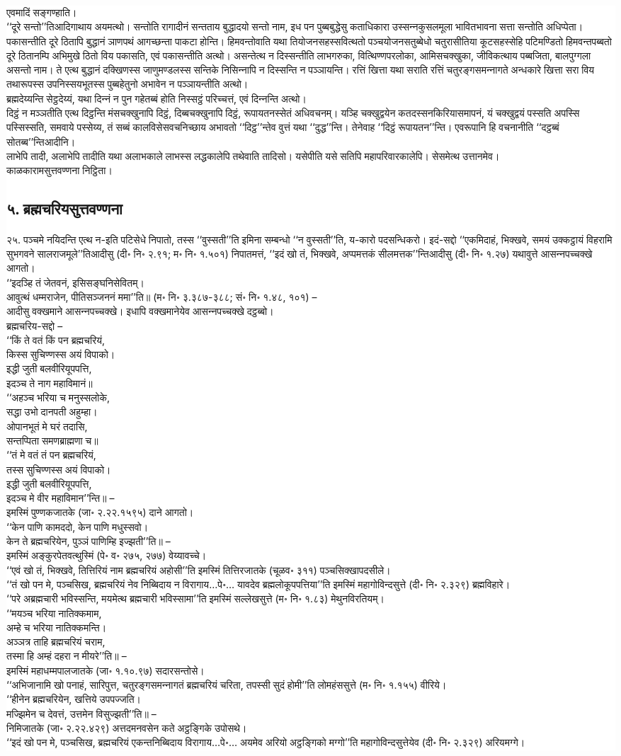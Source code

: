 एवमादिं सङ्गण्हाति।  
‘‘दूरे सन्तो’’तिआदिगाथाय अयमत्थो। सन्तोति रागादीनं सन्तताय बुद्धादयो सन्तो नाम, इध पन पुब्बबुद्धेसु कताधिकारा उस्सन्‍नकुसलमूला भावितभावना सत्ता सन्तोति अधिप्पेता। पकासन्तीति दूरे ठितापि बुद्धानं ञाणपथं आगच्छन्ता पाकटा होन्ति। हिमवन्तोवाति यथा तियोजनसहस्सवित्थतो पञ्‍चयोजनसतुब्बेधो चतुरासीतिया कूटसहस्सेहि पटिमण्डितो हिमवन्तपब्बतो दूरे ठितानम्पि अभिमुखे ठितो विय पकासति, एवं पकासन्तीति अत्थो। असन्तेत्थ न दिस्सन्तीति लाभगरुका, वित्थिण्णपरलोका, आमिसचक्खुका, जीविकत्थाय पब्बजिता, बालपुग्गला असन्तो नाम। ते एत्थ बुद्धानं दक्खिणस्स जाणुमण्डलस्स सन्तिके निसिन्‍नापि न दिस्सन्ति न पञ्‍ञायन्ति। रत्तिं खित्ता यथा सराति रत्तिं चतुरङ्गसमन्‍नागते अन्धकारे खित्ता सरा विय तथारूपस्स उपनिस्सयभूतस्स पुब्बहेतुनो अभावेन न पञ्‍ञायन्तीति अत्थो।  
ब्रह्मदेय्यन्ति सेट्ठदेय्यं, यथा दिन्‍नं न पुन गहेतब्बं होति निस्सट्ठं परिच्‍चत्तं, एवं दिन्‍नन्ति अत्थो।  
दिट्ठं न मञ्‍ञतीति एत्थ दिट्ठन्ति मंसचक्खुनापि दिट्ठं, दिब्बचक्खुनापि दिट्ठं, रूपायतनस्सेतं अधिवचनम्। यञ्हि चक्खुद्वयेन कतदस्सनकिरियासमापनं, यं चक्खुद्वयं पस्सति अपस्सि पस्सिस्सति, समवाये पस्सेय्य, तं सब्बं कालविसेसवचनिच्छाय अभावतो ‘‘दिट्ठ’’न्तेव वुत्तं यथा ‘‘दुद्ध’’न्ति। तेनेवाह ‘‘दिट्ठं रूपायतन’’न्ति। एवरूपानि हि वचनानीति ‘‘दट्ठब्बं सोतब्ब’’न्तिआदीनि।  
लाभेपि तादी, अलाभेपि तादीति यथा अलाभकाले लाभस्स लद्धकालेपि तथेवाति तादिसो। यसेपीति यसे सतिपि महापरिवारकालेपि। सेसमेत्थ उत्तानमेव।  
काळकारामसुत्तवण्णना निट्ठिता।  


## ५. ब्रह्मचरियसुत्तवण्णना

२५. पञ्‍चमे नयिदन्ति एत्थ न-इति पटिसेधे निपातो, तस्स ‘‘वुस्सती’’ति इमिना सम्बन्धो ‘‘न वुस्सती’’ति, य-कारो पदसन्धिकरो। इदं-सद्दो ‘‘एकमिदाहं, भिक्खवे, समयं उक्‍कट्ठायं विहरामि सुभगवने सालराजमूले’’तिआदीसु (दी॰ नि॰ २.९१; म॰ नि॰ १.५०१) निपातमत्तं, ‘‘इदं खो तं, भिक्खवे, अप्पमत्तकं सीलमत्तक’’न्तिआदीसु (दी॰ नि॰ १.२७) यथावुत्ते आसन्‍नपच्‍चक्खे आगतो।  
‘‘इदञ्हि तं जेतवनं, इसिसङ्घनिसेवितम्।  
आवुत्थं धम्मराजेन, पीतिसञ्‍जननं ममा’’ति॥ (म॰ नि॰ ३.३८७-३८८; सं॰ नि॰ १.४८, १०१) –  
आदीसु वक्खमाने आसन्‍नपच्‍चक्खे। इधापि वक्खमानेयेव आसन्‍नपच्‍चक्खे दट्ठब्बो।  
ब्रह्मचरिय-सद्दो –  
‘‘किं ते वतं किं पन ब्रह्मचरियं,  
किस्स सुचिण्णस्स अयं विपाको।  
इद्धी जुती बलवीरियूपपत्ति,  
इदञ्‍च ते नाग महाविमानं॥  
‘‘अहञ्‍च भरिया च मनुस्सलोके,  
सद्धा उभो दानपती अहुम्हा।  
ओपानभूतं मे घरं तदासि,  
सन्तप्पिता समणब्राह्मणा च॥  
‘‘तं मे वतं तं पन ब्रह्मचरियं,  
तस्स सुचिण्णस्स अयं विपाको।  
इद्धी जुती बलवीरियूपपत्ति,  
इदञ्‍च मे वीर महाविमान’’न्ति॥ –  
इमस्मिं पुण्णकजातके (जा॰ २.२२.१५९५) दाने आगतो।  
‘‘केन पाणि कामददो, केन पाणि मधुस्सवो।  
केन ते ब्रह्मचरियेन, पुञ्‍ञं पाणिम्हि इज्झती’’ति॥ –  
इमस्मिं अङ्कुरपेतवत्थुस्मिं (पे॰ व॰ २७५, २७७) वेय्यावच्‍चे।  
‘‘एवं खो तं, भिक्खवे, तित्तिरियं नाम ब्रह्मचरियं अहोसी’’ति इमस्मिं तित्तिरजातके (चूळव॰ ३११) पञ्‍चसिक्खापदसीले।  
‘‘तं खो पन मे, पञ्‍चसिख, ब्रह्मचरियं नेव निब्बिदाय न विरागाय…पे॰… यावदेव ब्रह्मलोकूपपत्तिया’’ति इमस्मिं महागोविन्दसुत्ते (दी॰ नि॰ २.३२९) ब्रह्मविहारे।  
‘‘परे अब्रह्मचारी भविस्सन्ति, मयमेत्थ ब्रह्मचारी भविस्सामा’’ति इमस्मिं सल्‍लेखसुत्ते (म॰ नि॰ १.८३) मेथुनविरतियम्।  
‘‘मयञ्‍च भरिया नातिक्‍कमाम,  
अम्हे च भरिया नातिक्‍कमन्ति।  
अञ्‍ञत्र ताहि ब्रह्मचरियं चराम,  
तस्मा हि अम्हं दहरा न मीयरे’’ति॥ –  
इमस्मिं महाधम्मपालजातके (जा॰ १.१०.९७) सदारसन्तोसे।  
‘‘अभिजानामि खो पनाहं, सारिपुत्त, चतुरङ्गसमन्‍नागतं ब्रह्मचरियं चरिता, तपस्सी सुदं होमी’’ति लोमहंससुत्ते (म॰ नि॰ १.१५५) वीरिये।  
‘‘हीनेन ब्रह्मचरियेन, खत्तिये उपपज्‍जति।  
मज्झिमेन च देवत्तं, उत्तमेन विसुज्झती’’ति॥ –  
निमिजातके (जा॰ २.२२.४२९) अत्तदमनवसेन कते अट्ठङ्गिके उपोसथे।  
‘‘इदं खो पन मे, पञ्‍चसिख, ब्रह्मचरियं एकन्तनिब्बिदाय विरागाय…पे॰… अयमेव अरियो अट्ठङ्गिको मग्गो’’ति महागोविन्दसुत्तेयेव (दी॰ नि॰ २.३२९) अरियमग्गे।  
